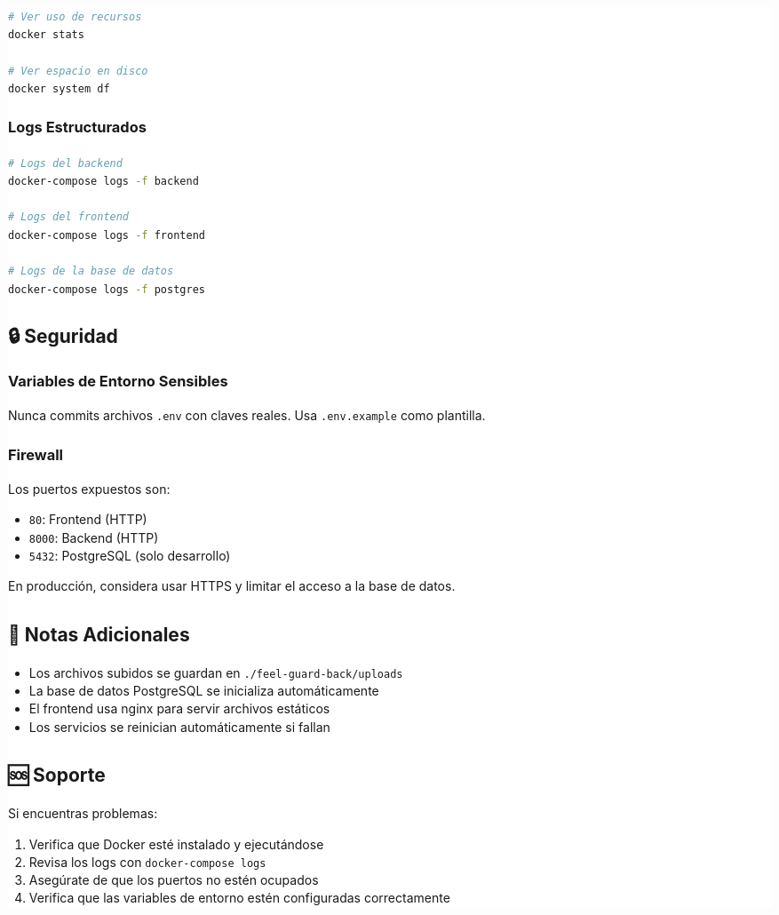 ```bash
# Ver uso de recursos
docker stats

# Ver espacio en disco
docker system df
```

### Logs Estructurados

```bash
# Logs del backend
docker-compose logs -f backend

# Logs del frontend
docker-compose logs -f frontend

# Logs de la base de datos
docker-compose logs -f postgres
```

## 🔒 Seguridad

### Variables de Entorno Sensibles

Nunca commits archivos `.env` con claves reales. Usa `.env.example` como plantilla.

### Firewall

Los puertos expuestos son:
- `80`: Frontend (HTTP)
- `8000`: Backend (HTTP)
- `5432`: PostgreSQL (solo desarrollo)

En producción, considera usar HTTPS y limitar el acceso a la base de datos.

## 📝 Notas Adicionales

- Los archivos subidos se guardan en `./feel-guard-back/uploads`
- La base de datos PostgreSQL se inicializa automáticamente
- El frontend usa nginx para servir archivos estáticos
- Los servicios se reinician automáticamente si fallan

## 🆘 Soporte

Si encuentras problemas:

1. Verifica que Docker esté instalado y ejecutándose
2. Revisa los logs con `docker-compose logs`
3. Asegúrate de que los puertos no estén ocupados
4. Verifica que las variables de entorno estén configuradas correctamente 